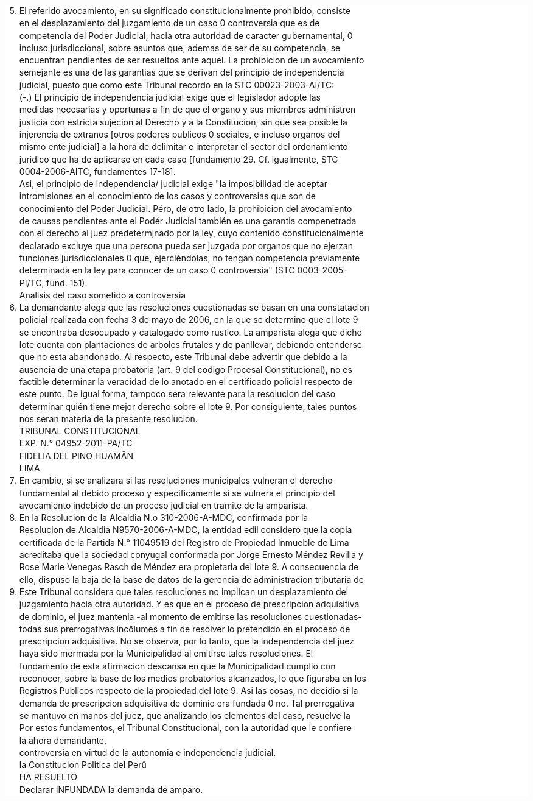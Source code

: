 5. El referido avocamiento, en su significado constitucionalmente prohibido, consiste  
en el desplazamiento del juzgamiento de un caso 0 controversia que es de  
competencia del Poder Judicial, hacia otra autoridad de caracter gubernamental, 0  
incluso jurisdiccional, sobre asuntos que, ademas de ser de su competencia, se  
encuentran pendientes de ser resueltos ante aquel. La prohibicion de un avocamiento  
semejante es una de las garantias que se derivan del principio de independencia  
judicial, puesto que como este Tribunal recordo en la STC 00023-2003-AI/TC:  
(-.) El principio de independencia judicial exige que el legislador adopte las  
medidas necesarias y oportunas a fin de que el organo y sus miembros administren  
justicia con estricta sujecion al Derecho y a la Constitucion, sin que sea posible la  
injerencia de extranos [otros poderes publicos 0 sociales, e incluso organos del  
mismo ente judicial] a la hora de delimitar e interpretar el sector del ordenamiento  
juridico que ha de aplicarse en cada caso [fundamento 29. Cf. igualmente, STC  
0004-2006-AITC, fundamentes 17-18].  
Asi, el principio de independencia/ judicial exige "la imposibilidad de aceptar  
intromisiones en el conocimiento de los casos y controversias que son de  
conocimiento del Poder Judicial. Péro, de otro lado, la prohibicion del avocamiento  
de causas pendientes ante el Podér Judicial también es una garantia compenetrada  
con el derecho al juez predetermjnado por la ley, cuyo contenido constitucionalmente  
declarado excluye que una persona pueda ser juzgada por organos que no ejerzan  
funciones jurisdiccionales 0 que, ejerciéndolas, no tengan competencia previamente  
determinada en la ley para conocer de un caso 0 controversia" (STC 0003-2005-  
PI/TC, fund. 151).  
Analisis del caso sometido a controversia  
6. La demandante alega que las resoluciones cuestionadas se basan en una constatacion  
policial realizada con fecha 3 de mayo de 2006, en la que se determino que el lote 9  
se encontraba desocupado y catalogado como rustico. La amparista alega que dicho  
lote cuenta con plantaciones de arboles frutales y de panllevar, debiendo entenderse  
que no esta abandonado. Al respecto, este Tribunal debe advertir que debido a la  
ausencia de una etapa probatoria (art. 9 del codigo Procesal Constitucional), no es  
factible determinar la veracidad de lo anotado en el certificado policial respecto de  
este punto. De igual forma, tampoco sera relevante para la resolucion del caso  
determinar quién tiene mejor derecho sobre el lote 9. Por consiguiente, tales puntos  
nos seran materia de la presente resolucion.  
TRIBUNAL CONSTITUCIONAL  
EXP. N.° 04952-2011-PA/TC  
FIDELIA DEL PINO HUAMÂN  
LIMA  
7. En cambio, si se analizara si las resoluciones municipales vulneran el derecho  
fundamental al debido proceso y especificamente si se vulnera el principio del  
avocamiento indebido de un proceso judicial en tramite de la amparista.  
8. En la Resolucion de la Alcaldia N.o 310-2006-A-MDC, confirmada por la  
Resolucion de Alcaldia N9570-2006-A-MDC, la entidad edil considero que la copia  
certificada de la Partida N.° 11049519 del Registro de Propiedad Inmueble de Lima  
acreditaba que la sociedad conyugal conformada por Jorge Ernesto Méndez Revilla y  
Rose Marie Venegas Rasch de Méndez era propietaria del lote 9. A consecuencia de  
ello, dispuso la baja de la base de datos de la gerencia de administracion tributaria de  
9. Este Tribunal considera que tales resoluciones no implican un desplazamiento del  
juzgamiento hacia otra autoridad. Y es que en el proceso de prescripcion adquisitiva  
de dominio, el juez mantenia -al momento de emitirse las resoluciones cuestionadas-  
todas sus prerrogativas incôlumes a fin de resolver lo pretendido en el proceso de  
prescripcion adquisitiva. No se observa, por lo tanto, que la independencia del juez  
haya sido mermada por la Municipalidad al emitirse tales resoluciones. El  
fundamento de esta afirmacion descansa en que la Municipalidad cumplio con  
reconocer, sobre la base de los medios probatorios alcanzados, lo que figuraba en los  
Registros Publicos respecto de la propiedad del lote 9. Asi las cosas, no decidio si la  
demanda de prescripcion adquisitiva de dominio era fundada 0 no. Tal prerrogativa  
se mantuvo en manos del juez, que analizando los elementos del caso, resuelve la  
Por estos fundamentos, el Tribunal Constitucional, con la autoridad que le confiere  
la ahora demandante.  
controversia en virtud de la autonomia e independencia judicial.  
la Constitucion Politica del Perû  
HA RESUELTO  
Declarar INFUNDADA la demanda de amparo.  